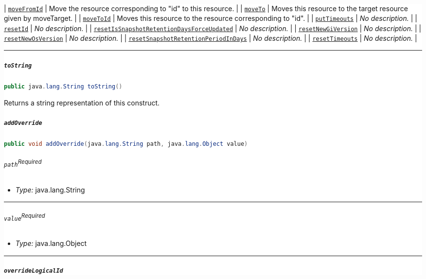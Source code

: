 | <code><a href="#rhizo-co-terraform-provider-oci.databaseDbSystemsUpgrade.DatabaseDbSystemsUpgrade.moveFromId">moveFromId</a></code> | Move the resource corresponding to "id" to this resource. |
| <code><a href="#rhizo-co-terraform-provider-oci.databaseDbSystemsUpgrade.DatabaseDbSystemsUpgrade.moveTo">moveTo</a></code> | Moves this resource to the target resource given by moveTarget. |
| <code><a href="#rhizo-co-terraform-provider-oci.databaseDbSystemsUpgrade.DatabaseDbSystemsUpgrade.moveToId">moveToId</a></code> | Moves this resource to the resource corresponding to "id". |
| <code><a href="#rhizo-co-terraform-provider-oci.databaseDbSystemsUpgrade.DatabaseDbSystemsUpgrade.putTimeouts">putTimeouts</a></code> | *No description.* |
| <code><a href="#rhizo-co-terraform-provider-oci.databaseDbSystemsUpgrade.DatabaseDbSystemsUpgrade.resetId">resetId</a></code> | *No description.* |
| <code><a href="#rhizo-co-terraform-provider-oci.databaseDbSystemsUpgrade.DatabaseDbSystemsUpgrade.resetIsSnapshotRetentionDaysForceUpdated">resetIsSnapshotRetentionDaysForceUpdated</a></code> | *No description.* |
| <code><a href="#rhizo-co-terraform-provider-oci.databaseDbSystemsUpgrade.DatabaseDbSystemsUpgrade.resetNewGiVersion">resetNewGiVersion</a></code> | *No description.* |
| <code><a href="#rhizo-co-terraform-provider-oci.databaseDbSystemsUpgrade.DatabaseDbSystemsUpgrade.resetNewOsVersion">resetNewOsVersion</a></code> | *No description.* |
| <code><a href="#rhizo-co-terraform-provider-oci.databaseDbSystemsUpgrade.DatabaseDbSystemsUpgrade.resetSnapshotRetentionPeriodInDays">resetSnapshotRetentionPeriodInDays</a></code> | *No description.* |
| <code><a href="#rhizo-co-terraform-provider-oci.databaseDbSystemsUpgrade.DatabaseDbSystemsUpgrade.resetTimeouts">resetTimeouts</a></code> | *No description.* |

---

##### `toString` <a name="toString" id="rhizo-co-terraform-provider-oci.databaseDbSystemsUpgrade.DatabaseDbSystemsUpgrade.toString"></a>

```java
public java.lang.String toString()
```

Returns a string representation of this construct.

##### `addOverride` <a name="addOverride" id="rhizo-co-terraform-provider-oci.databaseDbSystemsUpgrade.DatabaseDbSystemsUpgrade.addOverride"></a>

```java
public void addOverride(java.lang.String path, java.lang.Object value)
```

###### `path`<sup>Required</sup> <a name="path" id="rhizo-co-terraform-provider-oci.databaseDbSystemsUpgrade.DatabaseDbSystemsUpgrade.addOverride.parameter.path"></a>

- *Type:* java.lang.String

---

###### `value`<sup>Required</sup> <a name="value" id="rhizo-co-terraform-provider-oci.databaseDbSystemsUpgrade.DatabaseDbSystemsUpgrade.addOverride.parameter.value"></a>

- *Type:* java.lang.Object

---

##### `overrideLogicalId` <a name="overrideLogicalId" id="rhizo-co-terraform-provider-oci.databaseDbSystemsUpgrade.DatabaseDbSystemsUpgrade.overrideLogicalId"></a>
